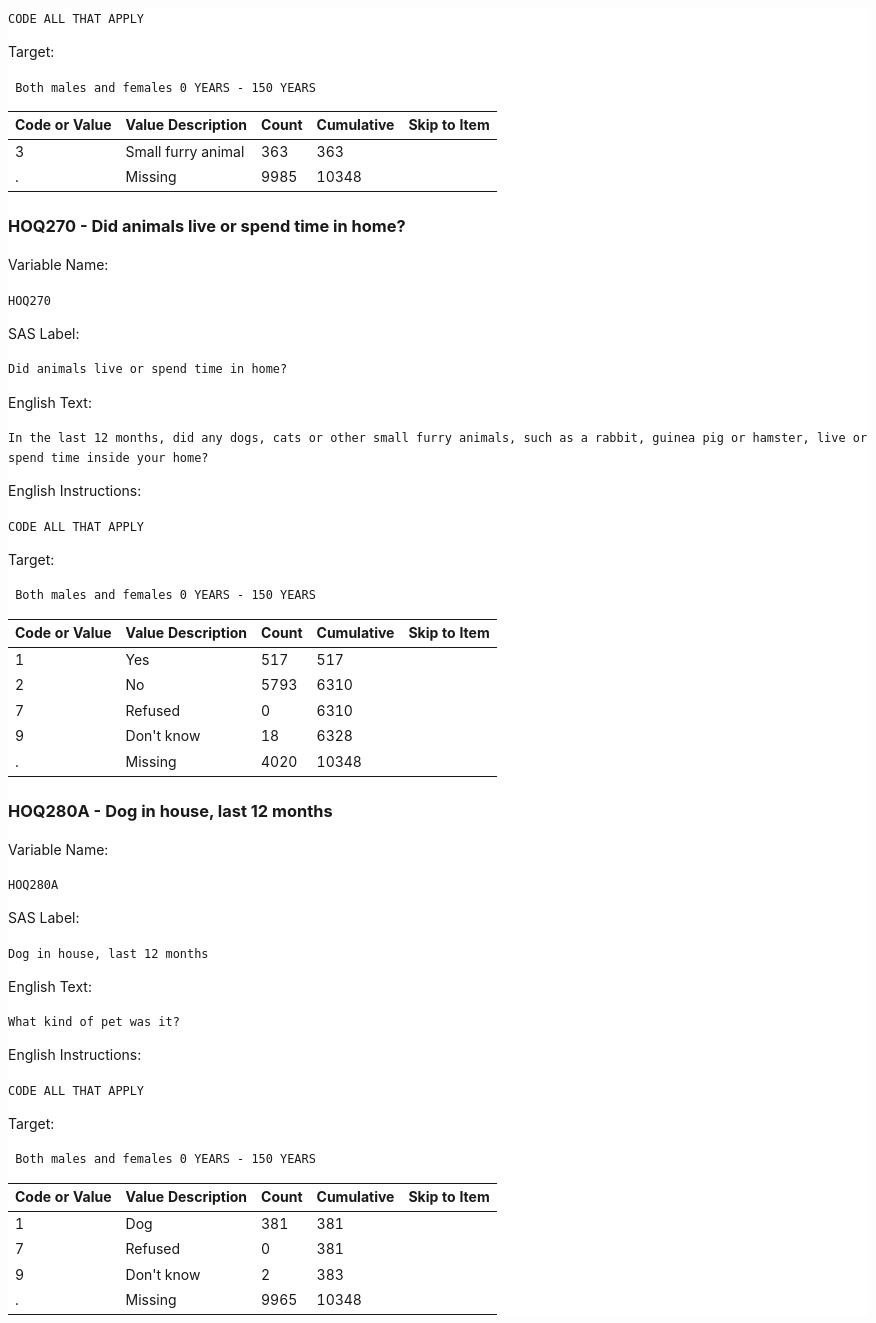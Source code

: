     CODE ALL THAT APPLY
Target:

     Both males and females 0 YEARS - 150 YEARS
Code or Value | Value Description | Count | Cumulative | Skip to Item  
---|---|---|---|---  
3 | Small furry animal | 363 | 363 |   
. | Missing | 9985 | 10348 |   
  
### HOQ270 - Did animals live or spend time in home?

Variable Name:

    HOQ270
SAS Label:

    Did animals live or spend time in home?
English Text:

    In the last 12 months, did any dogs, cats or other small furry animals, such as a rabbit, guinea pig or hamster, live or spend time inside your home?
English Instructions:

    CODE ALL THAT APPLY
Target:

     Both males and females 0 YEARS - 150 YEARS
Code or Value | Value Description | Count | Cumulative | Skip to Item  
---|---|---|---|---  
1 | Yes | 517 | 517 |   
2 | No | 5793 | 6310 |   
7 | Refused | 0 | 6310 |   
9 | Don't know | 18 | 6328 |   
. | Missing | 4020 | 10348 |   
  
### HOQ280A - Dog in house, last 12 months

Variable Name:

    HOQ280A
SAS Label:

    Dog in house, last 12 months
English Text:

    What kind of pet was it?
English Instructions:

    CODE ALL THAT APPLY
Target:

     Both males and females 0 YEARS - 150 YEARS
Code or Value | Value Description | Count | Cumulative | Skip to Item  
---|---|---|---|---  
1 | Dog | 381 | 381 |   
7 | Refused | 0 | 381 |   
9 | Don't know | 2 | 383 |   
. | Missing | 9965 | 10348 |   
  